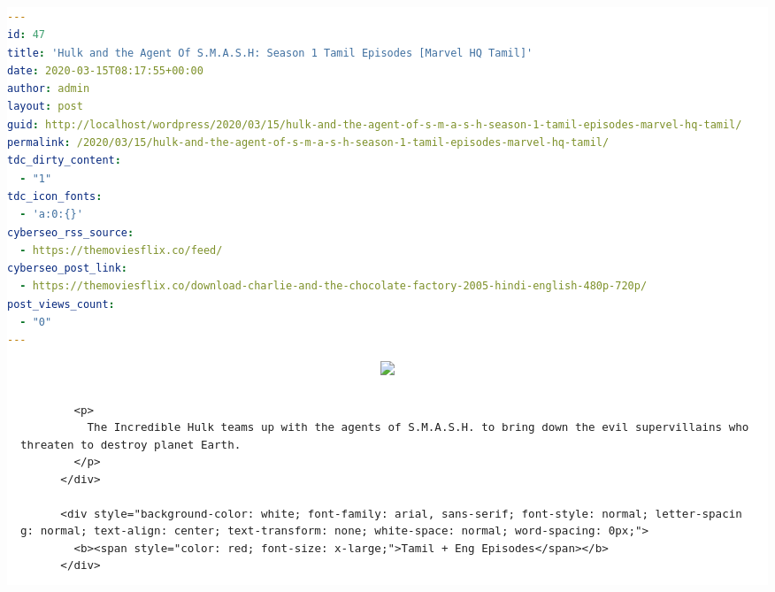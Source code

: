 ```yaml
---
id: 47
title: 'Hulk and the Agent Of S.M.A.S.H: Season 1 Tamil Episodes [Marvel HQ Tamil]'
date: 2020-03-15T08:17:55+00:00
author: admin
layout: post
guid: http://localhost/wordpress/2020/03/15/hulk-and-the-agent-of-s-m-a-s-h-season-1-tamil-episodes-marvel-hq-tamil/
permalink: /2020/03/15/hulk-and-the-agent-of-s-m-a-s-h-season-1-tamil-episodes-marvel-hq-tamil/
tdc_dirty_content:
  - "1"
tdc_icon_fonts:
  - 'a:0:{}'
cyberseo_rss_source:
  - https://themoviesflix.co/feed/
cyberseo_post_link:
  - https://themoviesflix.co/download-charlie-and-the-chocolate-factory-2005-hindi-english-480p-720p/
post_views_count:
  - "0"
---
```

<div dir="ltr" style="text-align: left;" trbidi="on">
  <div class="separator" style="clear: both; text-align: center;">
    <a href="https://1.bp.blogspot.com/-TiaGb5Qco0I/XTHrRQVGuFI/AAAAAAAAAnI/kxz7-jlSImwxjS5-AV8CuZaaB-6XGJZ2gCLcBGAs/s1600/81DhzBTWApL._RI_.jpg" imageanchor="1" style="margin-left: 1em; margin-right: 1em;"><img border="0" data-original-height="1200" data-original-width="1600" src="https://1.bp.blogspot.com/-TiaGb5Qco0I/XTHrRQVGuFI/AAAAAAAAAnI/kxz7-jlSImwxjS5-AV8CuZaaB-6XGJZ2gCLcBGAs/s1600/81DhzBTWApL._RI_.jpg" /></a>
  </div>
  
  <div class="mod" data-hveid="CA0QAA" data-md="50" data-ved="2ahUKEwj-iJ7YrsHjAhUFNY8KHc4vATcQkCkwJnoECA0QAA" lang="en-IN" style="border-radius: 8px; clear: none; line-height: 1.54; padding-left: 15px; padding-right: 15px; padding-top: 0px; text-align: left; text-indent: 0px;">
    <div class="PZPZlf hb8SAc kno-fb-ctx" data-attrid="description" data-hveid="CA0QAQ" data-ved="2ahUKEwj-iJ7YrsHjAhUFNY8KHc4vATcQziAoADAmegQIDRAB" style="margin: 13px 0px; overflow: hidden;">
      <div class="r-iUIzAFc4Rjsk" jsl="$t t-oF0h478wPRI;$x 0;">
        <div class="kno-rdesc r-iHt_RGMxpTOY" data-rtid="iHt_RGMxpTOY" jsaction="sngtp:r.Eddvt4h-GI8;tp_btn:r.Eddvt4h-GI8" jsl="$t t-JgTEvN6zUII;$x 0;">
          <div style="background-color: white; color: #222222; font-family: arial, sans-serif; font-size: small; font-style: normal; font-weight: 400; letter-spacing: normal; text-transform: none; white-space: normal; word-spacing: 0px;">
            <h3 class="bNg8Rb" style="clip: rect(1px, 1px, 1px, 1px); font-size: medium; font-weight: normal; height: 1px; margin: 0px; overflow: hidden; padding: 0px; position: absolute; white-space: nowrap; width: 1px; z-index: -1000;">
              Description
            </h3>
            
            <p>
              The Incredible Hulk teams up with the agents of S.M.A.S.H. to bring down the evil supervillains who threaten to destroy planet Earth.
            </p>
          </div>
          
          <div style="background-color: white; font-family: arial, sans-serif; font-style: normal; letter-spacing: normal; text-align: center; text-transform: none; white-space: normal; word-spacing: 0px;">
            <b><span style="color: red; font-size: x-large;">Tamil + Eng Episodes</span></b>
          </div>
          